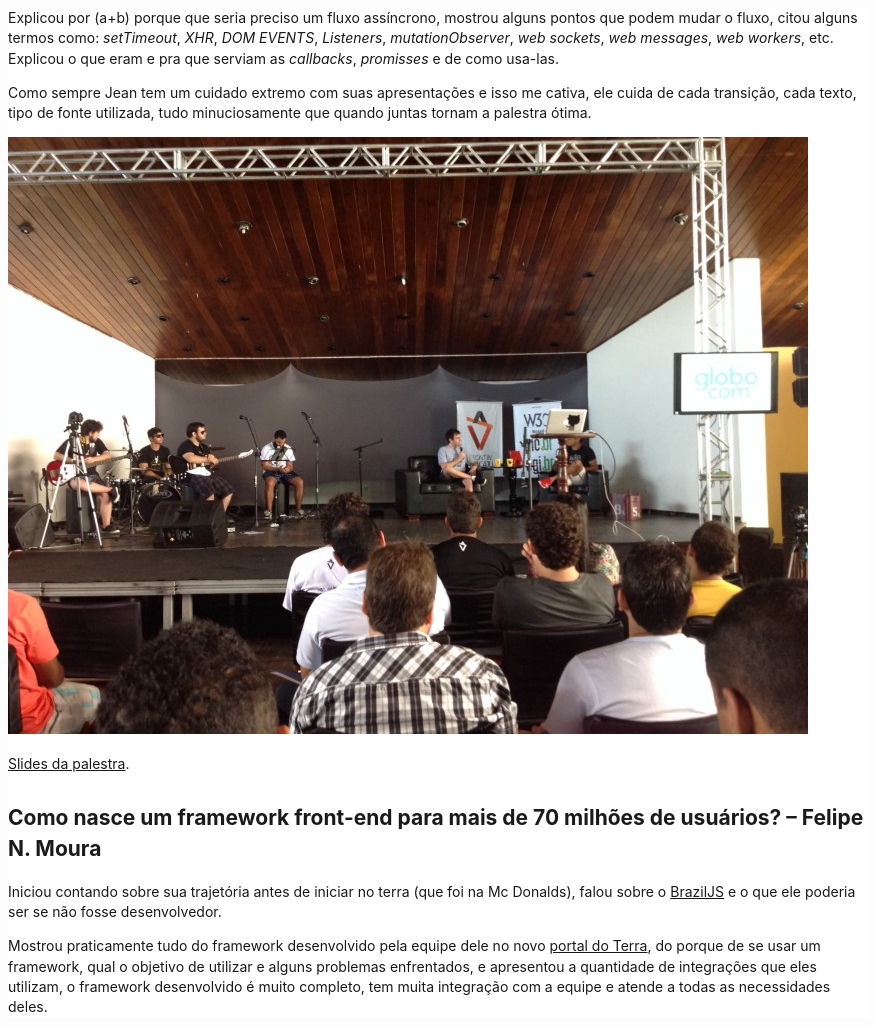 Explicou por (a+b) porque que seria preciso um fluxo assíncrono, mostrou alguns pontos que podem mudar o fluxo, citou alguns termos como: *setTimeout*, *XHR*, *DOM EVENTS*, *Listeners*, *mutationObserver*, *web sockets*, *web messages*, *web workers*, etc. Explicou o que eram e pra que serviam as *callbacks*, *promisses* e de como usa-las.

Como sempre Jean tem um cuidado extremo com suas apresentações e isso me cativa, ele cuida de cada transição, cada texto, tipo de fonte utilizada, tudo minuciosamente que quando juntas tornam a palestra ótima.

![jean-carlo-emer](/images/events/front-in-aracaju-04.jpeg "Foto enviada por @thulioph_")

[Slides da palestra](https://speakerdeck.com/jcemer/controle-de-fluxo-com-execucao-assincrona).


## Como nasce um framework front-end para mais de 70 milhões de usuários? – Felipe N. Moura

Iniciou contando sobre sua trajetória antes de iniciar no terra (que foi na Mc Donalds), falou sobre o [BrazilJS](http://braziljs.com.br/) e o que ele poderia ser se não fosse desenvolvedor.

Mostrou praticamente tudo do framework desenvolvido pela equipe dele no novo [portal do Terra](http://www.terra.com.br/), do porque de se usar um framework, qual o objetivo de utilizar e alguns problemas enfrentados, e apresentou a quantidade de integrações que eles utilizam, o framework desenvolvido é muito completo, tem muita integração com a equipe e atende a todas as necessidades deles.
